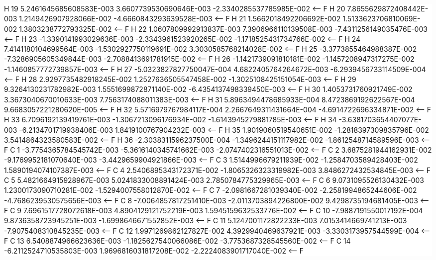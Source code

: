  H              19    5.2461645685608583E-003    3.6607739530690646E-003   -2.3340285537785985E-002  <-- F
 H              20    7.8655629872408442E-003    1.2149426907928066E-002   -4.6660843293639528E-003  <-- F
 H              21    1.5662018492206692E-002    1.5133623706810069E-002    1.3803238772793325E-002  <-- F
 H              22    1.0607809992913837E-003    7.3906966110139508E-003   -7.4311256149035476E-003  <-- F
 H              23   -1.3390141993029636E-003   -2.3343961523920265E-002   -1.1718525431734766E-002  <-- F
 H              24    7.4141180104699564E-003   -1.5302927750119691E-002    3.3030585768214028E-002  <-- F
 H              25   -3.3773855464988387E-002   -7.3286905605349844E-003   -2.7088413691781915E-002  <-- F
 H              26   -1.1421739091810181E-002   -1.1457208947317275E-002   -1.1460857772739857E-003  <-- F
 H              27   -5.0323827827750047E-004    4.6822405764264672E-003   -6.2939456733114509E-004  <-- F
 H              28    2.9297735482918245E-002    1.2527636505547458E-002   -1.3025108425151054E-003  <-- F
 H              29    9.3264130231782982E-003    1.5551699872871140E-002   -6.4354137498339450E-003  <-- F
 H              30    1.4053731760921749E-002    3.3673040670010633E-003    7.7563174088011383E-003  <-- F
 H              31    5.8963494478685933E-004    8.4723869192622567E-004    9.6683057221280620E-005  <-- F
 H              32    5.5716979767984117E-004    2.2667649311431664E-004   -4.6914722696334871E-002  <-- F
 H              33    6.7096192139419761E-003   -1.3067213096176934E-002   -1.6143945279881785E-003  <-- F
 H              34   -3.6381703654407077E-003   -6.2134701719938406E-003    1.8419100767904232E-003  <-- F
 H              35    1.9019060519540651E-002   -1.2818397309835796E-002    3.5414864323580583E-002  <-- F
 H              36   -2.3038311596237500E-004   -1.3496244151117982E-002   -1.8612548714589596E-003  <-- F
 C               1   -3.7754365784545742E-003   -5.3616140345741662E-003   -2.0747402316551013E-002  <-- F
 C               2    3.6875281944162931E-002   -9.1769952181070640E-003   -3.4429659904921866E-003  <-- F
 C               3    1.5144996679211939E-002   -1.2584703589428403E-002    1.5890194074107387E-003  <-- F
 C               4    2.5406895343172371E-002   -1.8065326323319982E-003    3.8486272432534845E-003  <-- F
 C               5    5.4821664915928967E-003    5.0241833008891424E-003    2.7850784775329965E-003  <-- F
 C               6    9.0731095526130432E-003    1.2300173090710281E-002   -1.5294007558012870E-002  <-- F
 C               7   -2.0981667281039340E-002   -2.2581994865244606E-002   -4.7686239530575656E-003  <-- F
 C               8   -7.0064857817251410E-003   -2.0113703894226800E-002    9.4298735194681405E-003  <-- F
 C               9    7.6961517728072618E-003    4.8904129121752219E-003    1.5945159632533776E-002  <-- F
 C              10   -7.9887191550017192E-004    9.8736358723945251E-003   -1.6998646671552852E-003  <-- F
 C              11    5.1247001172822233E-003    7.0153414669741213E-003   -7.9075408310845235E-003  <-- F
 C              12    1.9971269862127827E-002    4.3929940469637921E-003   -3.3303173957544599E-004  <-- F
 C              13    6.5408874966623636E-003   -1.1825627540066086E-002   -3.7753687328545560E-002  <-- F
 C              14   -6.2112524710535803E-003    1.9696816031817208E-002   -2.2224083901717040E-002  <-- F